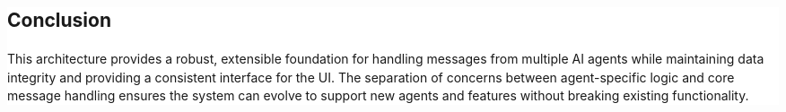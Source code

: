## Conclusion

This architecture provides a robust, extensible foundation for handling messages from multiple AI agents while maintaining data integrity and providing a consistent interface for the UI. The separation of concerns between agent-specific logic and core message handling ensures the system can evolve to support new agents and features without breaking existing functionality.
